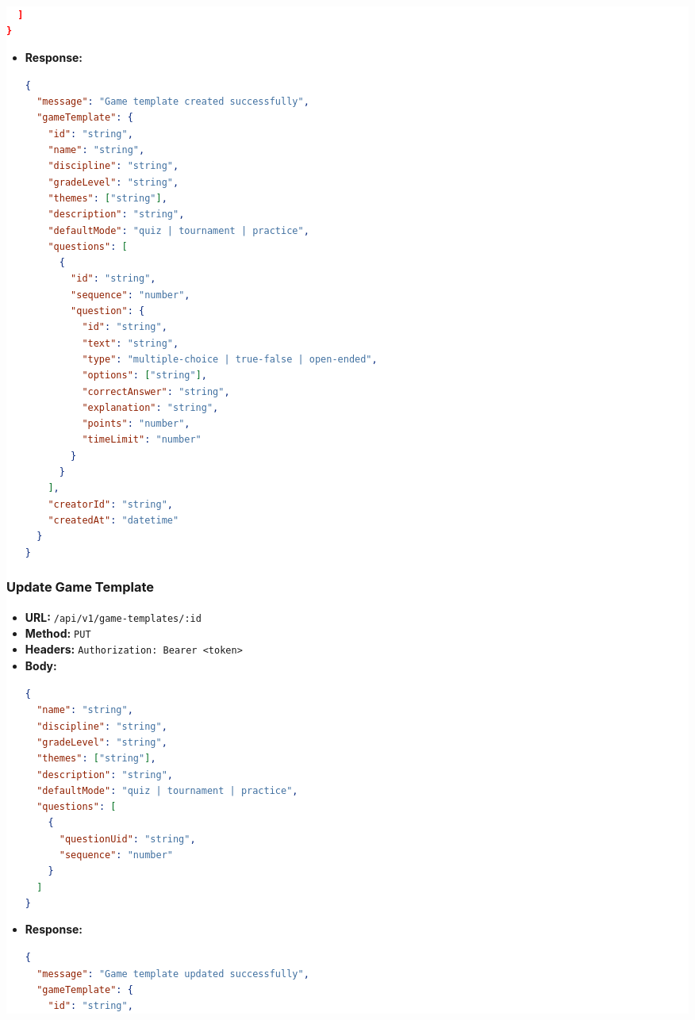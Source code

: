   ```json
    ]
  }
  ```
- **Response:**
  ```json
  {
    "message": "Game template created successfully",
    "gameTemplate": {
      "id": "string",
      "name": "string",
      "discipline": "string",
      "gradeLevel": "string",
      "themes": ["string"],
      "description": "string",
      "defaultMode": "quiz | tournament | practice",
      "questions": [
        {
          "id": "string",
          "sequence": "number",
          "question": {
            "id": "string",
            "text": "string",
            "type": "multiple-choice | true-false | open-ended",
            "options": ["string"],
            "correctAnswer": "string",
            "explanation": "string",
            "points": "number",
            "timeLimit": "number"
          }
        }
      ],
      "creatorId": "string",
      "createdAt": "datetime"
    }
  }
  ```

### Update Game Template
- **URL:** `/api/v1/game-templates/:id`
- **Method:** `PUT`
- **Headers:** `Authorization: Bearer <token>`
- **Body:**
  ```json
  {
    "name": "string",
    "discipline": "string",
    "gradeLevel": "string",
    "themes": ["string"],
    "description": "string",
    "defaultMode": "quiz | tournament | practice",
    "questions": [
      {
        "questionUid": "string",
        "sequence": "number"
      }
    ]
  }
  ```
- **Response:**
  ```json
  {
    "message": "Game template updated successfully",
    "gameTemplate": {
      "id": "string",
  ```